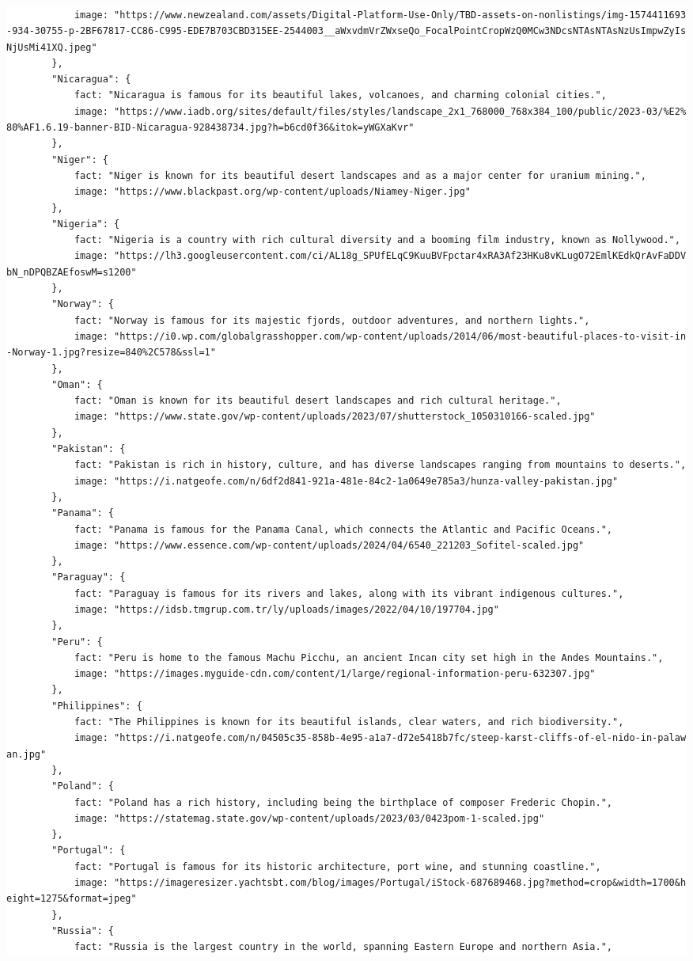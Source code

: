                 image: "https://www.newzealand.com/assets/Digital-Platform-Use-Only/TBD-assets-on-nonlistings/img-1574411693-934-30755-p-2BF67817-CC86-C995-EDE7B703CBD315EE-2544003__aWxvdmVrZWxseQo_FocalPointCropWzQ0MCw3NDcsNTAsNTAsNzUsImpwZyIsNjUsMi41XQ.jpeg"
            },
            "Nicaragua": {
                fact: "Nicaragua is famous for its beautiful lakes, volcanoes, and charming colonial cities.",
                image: "https://www.iadb.org/sites/default/files/styles/landscape_2x1_768000_768x384_100/public/2023-03/%E2%80%AF1.6.19-banner-BID-Nicaragua-928438734.jpg?h=b6cd0f36&itok=yWGXaKvr"
            },
            "Niger": {
                fact: "Niger is known for its beautiful desert landscapes and as a major center for uranium mining.",
                image: "https://www.blackpast.org/wp-content/uploads/Niamey-Niger.jpg"
            },
            "Nigeria": {
                fact: "Nigeria is a country with rich cultural diversity and a booming film industry, known as Nollywood.",
                image: "https://lh3.googleusercontent.com/ci/AL18g_SPUfELqC9KuuBVFpctar4xRA3Af23HKu8vKLugO72EmlKEdkQrAvFaDDVbN_nDPQBZAEfoswM=s1200"
            },
            "Norway": {
                fact: "Norway is famous for its majestic fjords, outdoor adventures, and northern lights.",
                image: "https://i0.wp.com/globalgrasshopper.com/wp-content/uploads/2014/06/most-beautiful-places-to-visit-in-Norway-1.jpg?resize=840%2C578&ssl=1"
            },
            "Oman": {
                fact: "Oman is known for its beautiful desert landscapes and rich cultural heritage.",
                image: "https://www.state.gov/wp-content/uploads/2023/07/shutterstock_1050310166-scaled.jpg"
            },
            "Pakistan": {
                fact: "Pakistan is rich in history, culture, and has diverse landscapes ranging from mountains to deserts.",
                image: "https://i.natgeofe.com/n/6df2d841-921a-481e-84c2-1a0649e785a3/hunza-valley-pakistan.jpg"
            },
            "Panama": {
                fact: "Panama is famous for the Panama Canal, which connects the Atlantic and Pacific Oceans.",
                image: "https://www.essence.com/wp-content/uploads/2024/04/6540_221203_Sofitel-scaled.jpg"
            },
            "Paraguay": {
                fact: "Paraguay is famous for its rivers and lakes, along with its vibrant indigenous cultures.",
                image: "https://idsb.tmgrup.com.tr/ly/uploads/images/2022/04/10/197704.jpg"
            },
            "Peru": {
                fact: "Peru is home to the famous Machu Picchu, an ancient Incan city set high in the Andes Mountains.",
                image: "https://images.myguide-cdn.com/content/1/large/regional-information-peru-632307.jpg"
            },
            "Philippines": {
                fact: "The Philippines is known for its beautiful islands, clear waters, and rich biodiversity.",
                image: "https://i.natgeofe.com/n/04505c35-858b-4e95-a1a7-d72e5418b7fc/steep-karst-cliffs-of-el-nido-in-palawan.jpg"
            },
            "Poland": {
                fact: "Poland has a rich history, including being the birthplace of composer Frederic Chopin.",
                image: "https://statemag.state.gov/wp-content/uploads/2023/03/0423pom-1-scaled.jpg"
            },
            "Portugal": {
                fact: "Portugal is famous for its historic architecture, port wine, and stunning coastline.",
                image: "https://imageresizer.yachtsbt.com/blog/images/Portugal/iStock-687689468.jpg?method=crop&width=1700&height=1275&format=jpeg"
            },
            "Russia": {
                fact: "Russia is the largest country in the world, spanning Eastern Europe and northern Asia.",